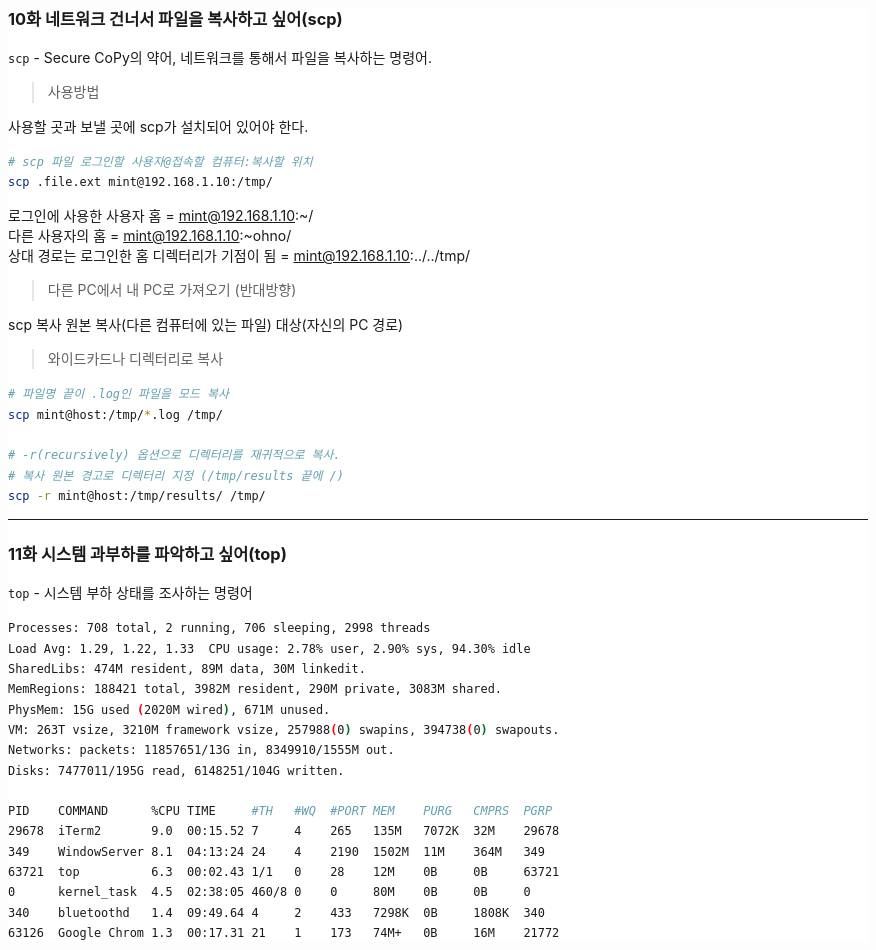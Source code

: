 
### 10화 네트워크 건너서 파일을 복사하고 싶어(scp)

`scp` - Secure CoPy의 약어, 네트워크를 통해서 파일을 복사하는 명령어.

> 사용방법

사용할 곳과 보낼 곳에 scp가 설치되어 있어야 한다.

```bash
# scp 파일 로그인할 사용자@접속할 컴퓨터:복사할 위치
scp .file.ext mint@192.168.1.10:/tmp/
```

로그인에 사용한 사용자 홈 = mint@192.168.1.10:~/\
다른 사용자의 홈 = mint@192.168.1.10:~ohno/\
상대 경로는 로그인한 홈 디렉터리가 기점이 됨 = mint@192.168.1.10:../../tmp/

> 다른 PC에서 내 PC로 가져오기 (반대방향)

scp 복사 원본 복사(다른 컴퓨터에 있는 파일) 대상(자신의 PC 경로)

> 와이드카드나 디렉터리로 복사

```bash
# 파일명 끝이 .log인 파일을 모드 복사
scp mint@host:/tmp/*.log /tmp/

# -r(recursively) 옵션으로 디렉터리를 재귀적으로 복사.
# 복사 원본 경고로 디렉터리 지정 (/tmp/results 끝에 /)
scp -r mint@host:/tmp/results/ /tmp/
```

---

### 11화 시스템 과부하를 파악하고 싶어(top)

`top` - 시스템 부하 상태를 조사하는 명령어

```bash
Processes: 708 total, 2 running, 706 sleeping, 2998 threads
Load Avg: 1.29, 1.22, 1.33  CPU usage: 2.78% user, 2.90% sys, 94.30% idle
SharedLibs: 474M resident, 89M data, 30M linkedit.
MemRegions: 188421 total, 3982M resident, 290M private, 3083M shared.
PhysMem: 15G used (2020M wired), 671M unused.
VM: 263T vsize, 3210M framework vsize, 257988(0) swapins, 394738(0) swapouts.
Networks: packets: 11857651/13G in, 8349910/1555M out.
Disks: 7477011/195G read, 6148251/104G written.

PID    COMMAND      %CPU TIME     #TH   #WQ  #PORT MEM    PURG   CMPRS  PGRP
29678  iTerm2       9.0  00:15.52 7     4    265   135M   7072K  32M    29678
349    WindowServer 8.1  04:13:24 24    4    2190  1502M  11M    364M   349
63721  top          6.3  00:02.43 1/1   0    28    12M    0B     0B     63721
0      kernel_task  4.5  02:38:05 460/8 0    0     80M    0B     0B     0
340    bluetoothd   1.4  09:49.64 4     2    433   7298K  0B     1808K  340
63126  Google Chrom 1.3  00:17.31 21    1    173   74M+   0B     16M    21772
```
